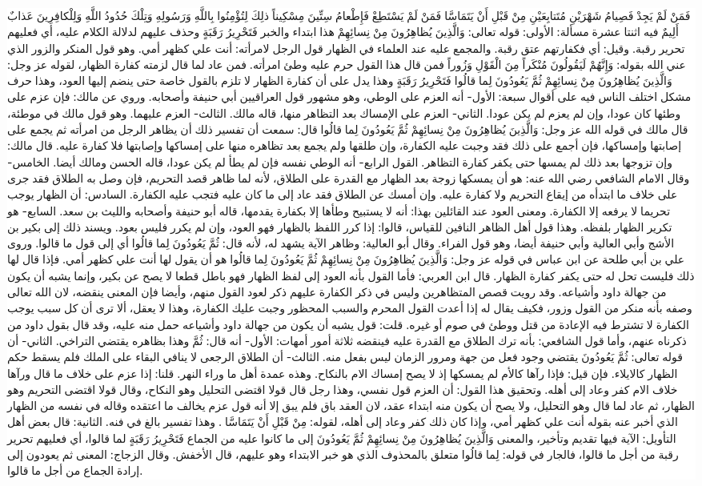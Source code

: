 فَمَنْ لَمْ يَجِدْ فَصِيامُ شَهْرَيْنِ مُتَتابِعَيْنِ مِنْ قَبْلِ أَنْ يَتَمَاسَّا فَمَنْ لَمْ يَسْتَطِعْ فَإِطْعامُ سِتِّينَ مِسْكِيناً ذلِكَ لِتُؤْمِنُوا بِاللَّهِ وَرَسُولِهِ وَتِلْكَ حُدُودُ اللَّهِ وَلِلْكافِرِينَ عَذابٌ أَلِيمٌ
فيه اثنتا عشرة مسألة: الأولى: قوله تعالى:
وَالَّذِينَ يُظاهِرُونَ مِنْ نِسائِهِمْ
هذا ابتداء والخبر
فَتَحْرِيرُ رَقَبَةٍ
وحذف عليهم لدلالة الكلام عليه، أي فعليهم تحرير رقبة.
وقيل: أي فكفارتهم عتق رقبة. والمجمع عليه عند العلماء في الظهار قول الرجل لامرأته: أنت علي كظهر أمي. وهو قول المنكر والزور الذي عني الله بقوله:
وَإِنَّهُمْ لَيَقُولُونَ مُنْكَراً مِنَ الْقَوْلِ وَزُوراً
فمن قال هذا القول حرم عليه وطئ امرأته. فمن عاد لما قال لزمته كفارة الظهار، لقوله عز وجل:
وَالَّذِينَ يُظاهِرُونَ مِنْ نِسائِهِمْ ثُمَّ يَعُودُونَ لِما قالُوا فَتَحْرِيرُ رَقَبَةٍ
وهذا يدل على أن كفارة الظهار لا تلزم بالقول خاصة حتى ينضم إليها العود، وهذا حرف مشكل اختلف الناس فيه على أقوال سبعة: الأول- أنه العزم على الوطي، وهو مشهور قول العراقيين أبي حنيفة وأصحابه. وروي عن مالك: فإن عزم على وطئها كان عودا، وإن لم يعزم لم يكن عودا.
الثاني- العزم على الإمساك بعد التظاهر منها، قاله مالك.
الثالث- العزم عليهما. وهو قول مالك في موطئة، قال مالك في قوله الله عز وجل:
وَالَّذِينَ يُظاهِرُونَ مِنْ نِسائِهِمْ ثُمَّ يَعُودُونَ لِما قالُوا
قال: سمعت أن تفسير ذلك أن يظاهر الرجل من امرأته ثم يجمع على إصابتها وإمساكها، فإن أجمع على ذلك فقد وجبت عليه الكفارة، وإن طلقها ولم يجمع بعد تظاهره منها على إمساكها وإصابتها فلا كفارة عليه. قال مالك: وإن تزوجها بعد ذلك لم يمسها حتى يكفر كفارة التظاهر. القول الرابع- أنه الوطي نفسه فإن لم يطأ لم يكن عودا، قاله الحسن ومالك أيضا.
الخامس- وقال الامام الشافعي رضي الله عنه: هو أن يمسكها زوجة بعد الظهار مع القدرة على الطلاق، لأنه لما ظاهر قصد التحريم، فإن وصل به الطلاق فقد جرى على خلاف ما ابتدأه من إيقاع التحريم ولا كفارة عليه. وإن أمسك عن الطلاق فقد عاد إلى ما كان عليه فتجب عليه الكفارة.
السادس: أن الظهار يوجب تحريما لا يرفعه إلا الكفارة. ومعنى العود عند القائلين بهذا: أنه لا يستبيح وطأها إلا بكفارة يقدمها، قاله أبو حنيفة وأصحابه والليث بن سعد.
السابع- هو تكرير الظهار بلفظه. وهذا قول أهل الظاهر النافين للقياس، قالوا: إذا كرر اللفظ بالظهار فهو العود، وإن لم يكرر فليس بعود. ويسند ذلك إلى بكير بن الأشج وأبي العالية وأبي حنيفة أيضا، وهو قول الفراء.
وقال أبو العالية: وظاهر الآية يشهد له، لأنه قال:
ثُمَّ يَعُودُونَ لِما قالُوا
أي إلى قول ما قالوا.
وروى علي بن أبي طلحة عن ابن عباس في قوله عز وجل:
وَالَّذِينَ يُظاهِرُونَ مِنْ نِسائِهِمْ ثُمَّ يَعُودُونَ لِما قالُوا
هو أن يقول لها أنت علي كظهر أمي. فإذا قال لها ذلك فليست تحل له حتى يكفر كفارة الظهار. قال ابن العربي: فأما القول بأنه العود إلى لفظ الظهار فهو باطل قطعا لا يصح عن بكير، وإنما يشبه أن يكون من جهالة داود وأشياعه. وقد رويت قصص المتظاهرين وليس في ذكر الكفارة عليهم ذكر لعود القول منهم، وأيضا فإن المعنى ينقضه، لان الله تعالى وصفه بأنه منكر من القول وزور، فكيف يقال له إذا أعدت القول المحرم والسبب المحظور وجبت عليك الكفارة، وهذا لا يعقل، ألا ترى أن كل سبب يوجب الكفارة لا تشترط فيه الإعادة من قتل ووطئ في صوم أو غيره. قلت: قول يشبه أن يكون من جهالة داود وأشياعه حمل منه عليه، وقد قال بقول داود من ذكرناه عنهم، وأما قول الشافعي: بأنه ترك الطلاق مع القدرة عليه فينقضه ثلاثة أمور أمهات: الأول- أنه قال:
ثُمَّ
وهذا بظاهره يقتضي التراخي.
الثاني- أن قوله تعالى:
ثُمَّ يَعُودُونَ
يقتضي وجود فعل من جهة ومرور الزمان ليس بفعل منه.
الثالث- أن الطلاق الرجعى لا ينافي البقاء على الملك فلم يسقط حكم الظهار كالايلاء. فإن قيل: فإذا رآها كالأم لم يمسكها إذ لا يصح إمساك الام بالنكاح. وهذه عمدة أهل ما وراء النهر. قلنا: إذا عزم على خلاف ما قال ورآها خلاف الام كفر وعاد إلى أهله. وتحقيق هذا القول: أن العزم قول نفسي، وهذا رجل قال قولا اقتضى التحليل وهو النكاح، وقال قولا اقتضى التحريم وهو الظهار، ثم عاد لما قال وهو التحليل، ولا يصح أن يكون منه ابتداء عقد، لان العقد باق فلم يبق إلا أنه قول عزم يخالف ما اعتقده وقاله في نفسه من الظهار الذي أخبر عنه بقوله أنت علي كظهر أمي، وإذا كان ذلك كفر وعاد إلى أهله، لقوله:
مِنْ قَبْلِ أَنْ يَتَمَاسَّا
. وهذا تفسير بالغ في فنه.
الثانية: قال بعض أهل التأويل: الآية فيها تقديم وتأخير، والمعنى
وَالَّذِينَ يُظاهِرُونَ مِنْ نِسائِهِمْ ثُمَّ يَعُودُونَ
إلى ما كانوا عليه من الجماع
فَتَحْرِيرُ رَقَبَةٍ
لما قالوا، أي فعليهم تحرير رقبة من أجل ما قالوا، فالجار في قوله:
لِما قالُوا
متعلق بالمحذوف الذي هو خبر الابتداء وهو عليهم، قال الأخفش.
وقال الزجاج: المعنى ثم يعودون إلى إرادة الجماع من أجل ما قالوا.